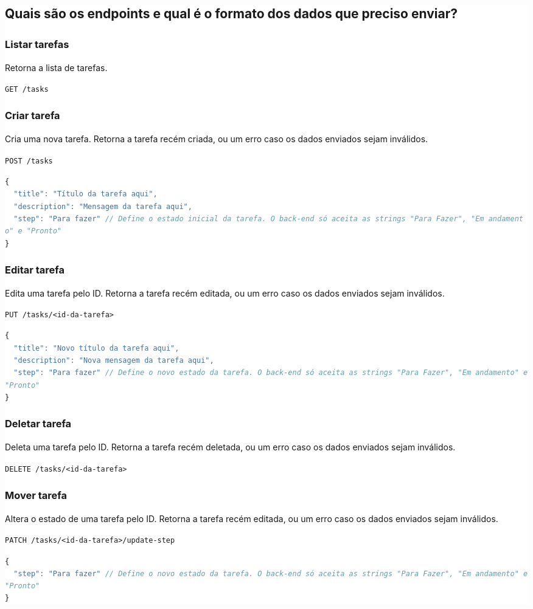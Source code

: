 ## Quais são os endpoints e qual é o formato dos dados que preciso enviar?

### Listar tarefas

Retorna a lista de tarefas.

`GET /tasks`

### Criar tarefa

Cria uma nova tarefa. Retorna a tarefa recém criada, ou um erro caso os dados enviados sejam inválidos.

`POST /tasks`
```javascript
{
  "title": "Título da tarefa aqui",
  "description": "Mensagem da tarefa aqui",
  "step": "Para fazer" // Define o estado inicial da tarefa. O back-end só aceita as strings "Para Fazer", "Em andamento" e "Pronto"
}
```

### Editar tarefa

Edita uma tarefa pelo ID. Retorna a tarefa recém editada, ou um erro caso os dados enviados sejam inválidos.

`PUT /tasks/<id-da-tarefa>`
```javascript
{
  "title": "Novo título da tarefa aqui",
  "description": "Nova mensagem da tarefa aqui",
  "step": "Para fazer" // Define o novo estado da tarefa. O back-end só aceita as strings "Para Fazer", "Em andamento" e "Pronto"
}
```

### Deletar tarefa

Deleta uma tarefa pelo ID. Retorna a tarefa recém deletada, ou um erro caso os dados enviados sejam inválidos.

`DELETE /tasks/<id-da-tarefa>`

### Mover tarefa

Altera o estado de uma tarefa pelo ID. Retorna a tarefa recém editada, ou um erro caso os dados enviados sejam inválidos.

`PATCH /tasks/<id-da-tarefa>/update-step`
```javascript
{
  "step": "Para fazer" // Define o novo estado da tarefa. O back-end só aceita as strings "Para Fazer", "Em andamento" e "Pronto"
}
```
